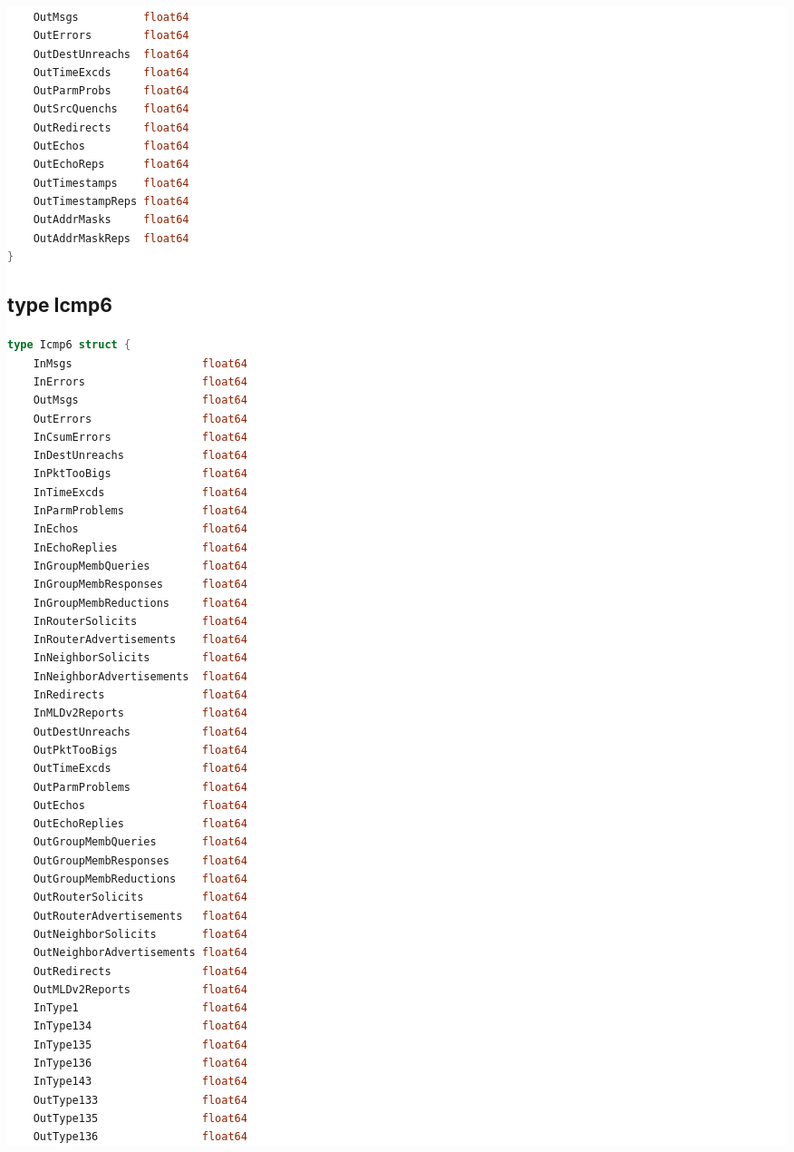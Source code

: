 ```go
    OutMsgs          float64
    OutErrors        float64
    OutDestUnreachs  float64
    OutTimeExcds     float64
    OutParmProbs     float64
    OutSrcQuenchs    float64
    OutRedirects     float64
    OutEchos         float64
    OutEchoReps      float64
    OutTimestamps    float64
    OutTimestampReps float64
    OutAddrMasks     float64
    OutAddrMaskReps  float64
}
```

## type Icmp6

```go
type Icmp6 struct {
    InMsgs                    float64
    InErrors                  float64
    OutMsgs                   float64
    OutErrors                 float64
    InCsumErrors              float64
    InDestUnreachs            float64
    InPktTooBigs              float64
    InTimeExcds               float64
    InParmProblems            float64
    InEchos                   float64
    InEchoReplies             float64
    InGroupMembQueries        float64
    InGroupMembResponses      float64
    InGroupMembReductions     float64
    InRouterSolicits          float64
    InRouterAdvertisements    float64
    InNeighborSolicits        float64
    InNeighborAdvertisements  float64
    InRedirects               float64
    InMLDv2Reports            float64
    OutDestUnreachs           float64
    OutPktTooBigs             float64
    OutTimeExcds              float64
    OutParmProblems           float64
    OutEchos                  float64
    OutEchoReplies            float64
    OutGroupMembQueries       float64
    OutGroupMembResponses     float64
    OutGroupMembReductions    float64
    OutRouterSolicits         float64
    OutRouterAdvertisements   float64
    OutNeighborSolicits       float64
    OutNeighborAdvertisements float64
    OutRedirects              float64
    OutMLDv2Reports           float64
    InType1                   float64
    InType134                 float64
    InType135                 float64
    InType136                 float64
    InType143                 float64
    OutType133                float64
    OutType135                float64
    OutType136                float64
```